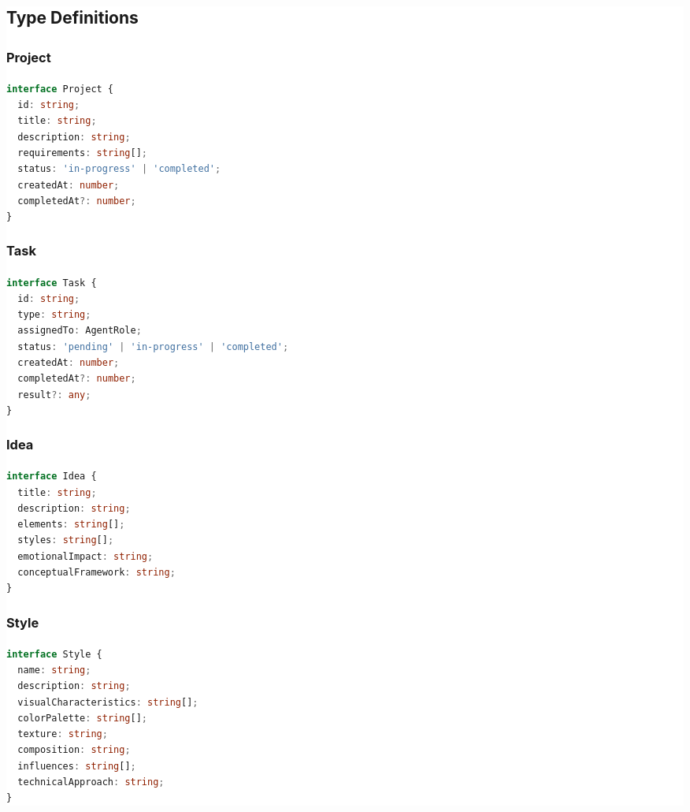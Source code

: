 ## Type Definitions

### Project

```typescript
interface Project {
  id: string;
  title: string;
  description: string;
  requirements: string[];
  status: 'in-progress' | 'completed';
  createdAt: number;
  completedAt?: number;
}
```

### Task

```typescript
interface Task {
  id: string;
  type: string;
  assignedTo: AgentRole;
  status: 'pending' | 'in-progress' | 'completed';
  createdAt: number;
  completedAt?: number;
  result?: any;
}
```

### Idea

```typescript
interface Idea {
  title: string;
  description: string;
  elements: string[];
  styles: string[];
  emotionalImpact: string;
  conceptualFramework: string;
}
```

### Style

```typescript
interface Style {
  name: string;
  description: string;
  visualCharacteristics: string[];
  colorPalette: string[];
  texture: string;
  composition: string;
  influences: string[];
  technicalApproach: string;
}
```
